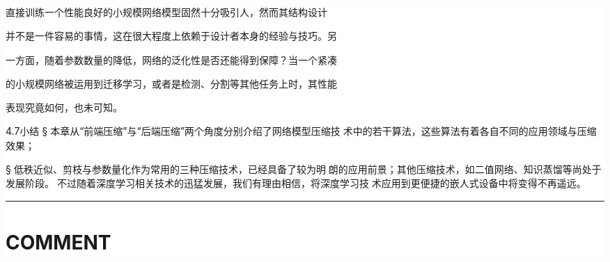 直接训练一个性能良好的小规模网络模型固然十分吸引人，然而其结构设计

并不是一件容易的事情，这在很大程度上依赖于设计者本身的经验与技巧。另

一方面，随着参数数量的降低，网络的泛化性是否还能得到保障？当一个紧凑

的小规模网络被运用到迁移学习，或者是检测、分割等其他任务上时，其性能

表现究竟如何，也未可知。

4.7小结
§ 本章从“前端压缩”与“后端压缩”两个角度分别介绍了网络模型压缩技 术中的若干算法，这些算法有着各自不同的应用领域与压缩效果；

§ 低秩近似、剪枝与参数量化作为常用的三种压缩技术，已经具备了较为明 朗的应用前景；其他压缩技术，如二值网络、知识蒸馏等尚处于发展阶段。 不过随着深度学习相关技术的迅猛发展，我们有理由相信，将深度学习技 术应用到更便捷的嵌人式设备中将变得不再遥远。











* * *





# COMMENT



